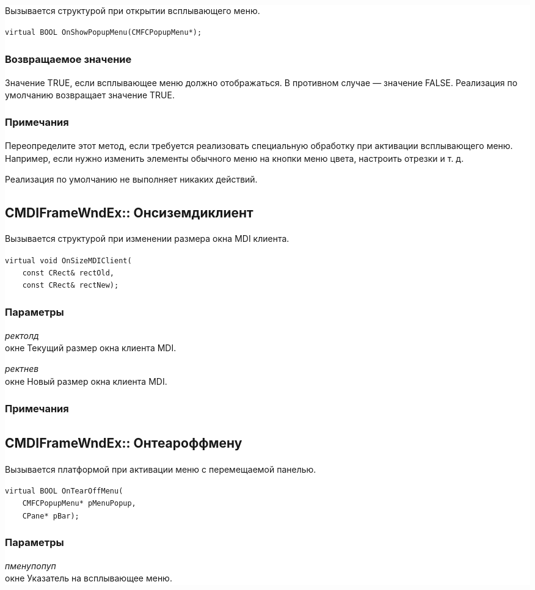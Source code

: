 Вызывается структурой при открытии всплывающего меню.

```
virtual BOOL OnShowPopupMenu(CMFCPopupMenu*);
```

### <a name="return-value"></a>Возвращаемое значение

Значение TRUE, если всплывающее меню должно отображаться. В противном случае — значение FALSE. Реализация по умолчанию возвращает значение TRUE.

### <a name="remarks"></a>Примечания

Переопределите этот метод, если требуется реализовать специальную обработку при активации всплывающего меню. Например, если нужно изменить элементы обычного меню на кнопки меню цвета, настроить отрезки и т. д.

Реализация по умолчанию не выполняет никаких действий.

## <a name="cmdiframewndexonsizemdiclient"></a><a name="onsizemdiclient"></a>CMDIFrameWndEx:: Онсиземдиклиент

Вызывается структурой при изменении размера окна MDI клиента.

```
virtual void OnSizeMDIClient(
    const CRect& rectOld,
    const CRect& rectNew);
```

### <a name="parameters"></a>Параметры

*ректолд*<br/>
окне Текущий размер окна клиента MDI.

*ректнев*<br/>
окне Новый размер окна клиента MDI.

### <a name="remarks"></a>Примечания

## <a name="cmdiframewndexontearoffmenu"></a><a name="ontearoffmenu"></a>CMDIFrameWndEx:: Онтеароффмену

Вызывается платформой при активации меню с перемещаемой панелью.

```
virtual BOOL OnTearOffMenu(
    CMFCPopupMenu* pMenuPopup,
    CPane* pBar);
```

### <a name="parameters"></a>Параметры

*пменупопуп*<br/>
окне Указатель на всплывающее меню.
